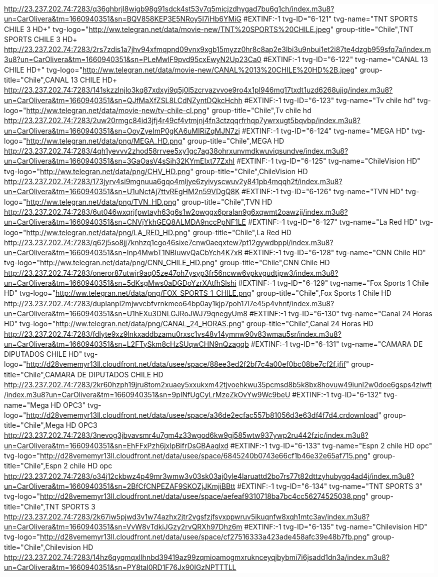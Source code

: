 http://23.237.202.74:7283/q36ghbrjl8wigb98g91sdck4st53v7q5micjzdhygad7bu6g1ch/index.m3u8?un=CarOlivera&tm=1660940351&sn=BQV858KEP3E5NRoy5I7iHb6YMiG
#EXTINF:-1 tvg-ID="6-121" tvg-name="TNT SPORTS CHILE 3 HD+" tvg-logo="http://ww.telegran.net/data/movie-new/TNT%20SPORTS%20CHILE.jpeg" group-title="Chile",TNT SPORTS CHILE 3 HD+
http://23.237.202.74:7283/2rs7zdis1a7jhv94xfmqpnd09vnx9xgb15myzz0hr8c8ap2e3lbi3u9nbui1et2i87te4dzgb959sfq7a/index.m3u8?un=CarOlivera&tm=1660940351&sn=PLeMwlF9pvd95cxEwyN2Up23Ca0
#EXTINF:-1 tvg-ID="6-122" tvg-name="CANAL 13 CHILE HD+" tvg-logo="http://ww.telegran.net/data/movie-new/CANAL%2013%20CHILE%20HD%2B.jpeg" group-title="Chile",CANAL 13 CHILE HD+
http://23.237.202.74:7283/141skzzlnjlo3kq87xdxyi9q5j0l5zcrvazvvoe9ro4x1pl946mg17txdt1uzd6268ujjq/index.m3u8?un=CarOlivera&tm=1660940351&sn=QJfMaXfZSL8LCdNZyntDQkcHchh
#EXTINF:-1 tvg-ID="6-123" tvg-name="Tv chile hd" tvg-logo="http://ww.telegran.net/data/movie-new/tv-chile-cl.png" group-title="Chile",Tv chile hd
http://23.237.202.74:7283/2uw20rmgc84id3jfj4r49cf4vtmjnj4fn3ctzqqrfrhqp7ywrxugt5bqvbp/index.m3u8?un=CarOlivera&tm=1660940351&sn=OoyZyeImP0gKA6uMIRiZqMJN7zj
#EXTINF:-1 tvg-ID="6-124" tvg-name="MEGA HD" tvg-logo="http://ww.telegran.net/data/png/MEGA_HD.png" group-title="Chile",MEGA HD
http://23.237.202.74:7283/4qh1yevvv2zhod58rrvee5xy1gc7ag38ohrxunvmdkwuviqsundve/index.m3u8?un=CarOlivera&tm=1660940351&sn=3GaOasV4sSih32KYmEIxt77ZxhI
#EXTINF:-1 tvg-ID="6-125" tvg-name="ChileVision HD" tvg-logo="http://ww.telegran.net/data/png/CHV_HD.png" group-title="Chile",ChileVision HD
http://23.237.202.74:7283/173jyrv4si9mgnuua6gqo4mljye6zyivyscwuv2y841pb4mqqh2f/index.m3u8?un=CarOlivera&tm=1660940351&sn=U1uNctAj7ttvREgHM2n59VDgQ8K
#EXTINF:-1 tvg-ID="6-126" tvg-name="TVN HD" tvg-logo="http://ww.telegran.net/data/png/TVN_HD.png" group-title="Chile",TVN HD
http://23.237.202.74:7283/6ut046wxqrjfpwtayh63g6s1w2owggx6pralan9g6xqwmt2oawzjj/index.m3u8?un=CarOlivera&tm=1660940351&sn=CNVjYkhGEQ8ALMDA9nccPpNF1LE
#EXTINF:-1 tvg-ID="6-127" tvg-name="La Red HD" tvg-logo="http://ww.telegran.net/data/png/LA_RED_HD.png" group-title="Chile",La Red HD
http://23.237.202.74:7283/q62j5so8jj7knhzq1cgo46sixe7cnw0aeqxtew7pt12gywdbppl/index.m3u8?un=CarOlivera&tm=1660940351&sn=Inp4MwbT1NBIuwvQaCbYch4K7xB
#EXTINF:-1 tvg-ID="6-128" tvg-name="CNN Chile HD" tvg-logo="http://ww.telegran.net/data/png/CNN_CHILE_HD.png" group-title="Chile",CNN Chile HD
http://23.237.202.74:7283/oneror87utwjr9aq05ze47oh7ysyp3fr56ncww6vpkvgudtjpw3/index.m3u8?un=CarOlivera&tm=1660940351&sn=5dKsgMws0aDGDoYzrXAtfhSlshi
#EXTINF:-1 tvg-ID="6-129" tvg-name="Fox Sports 1 Chile HD" tvg-logo="http://ww.telegran.net/data/png/FOX_SPORTS_1_CHILE.png" group-title="Chile",Fox Sports 1 Chile HD
http://23.237.202.74:7283/duplanpl2mjwvcbfvrnkmeo64bp0ay1kjp7poh17l7e45p4vhnf/index.m3u8?un=CarOlivera&tm=1660940351&sn=U1hEXu3DNLGJRoJWJ79qnegyUm8
#EXTINF:-1 tvg-ID="6-130" tvg-name="Canal 24 Horas HD" tvg-logo="http://ww.telegran.net/data/png/CANAL_24_HORAS.png" group-title="Chile",Canal 24 Horas HD
http://23.237.202.74:7283/fdlyte9xz9lnkxaddbzamu0rxsc1vs48v14ymnw90v83wmau5sr/index.m3u8?un=CarOlivera&tm=1660940351&sn=L2FTySkm8cHzSUqwCHN9nQzagqb
#EXTINF:-1 tvg-ID="6-131" tvg-name="CAMARA DE DIPUTADOS CHILE HD" tvg-logo="http://d28vememyr13ll.cloudfront.net/data/usee/space/88ee3ed2f2bf7c4a00ef0bc08be7cf2f.jfif" group-title="Chile",CAMARA DE DIPUTADOS CHILE HD
http://23.237.202.74:7283/2kr60hzph19jru8tom2xuaey5xxukxm42tjvoehkwu35pcmsd8b5k8bx8hovuw49iunl2w0doe6gsps4ziwft/index.m3u8?un=CarOlivera&tm=1660940351&sn=9pINfUgCyLrMzeZkOvYw9Wc9beU
#EXTINF:-1 tvg-ID="6-132" tvg-name="Mega HD OPC3" tvg-logo="http://d28vememyr13ll.cloudfront.net/data/usee/space/a36de2ecfac557b81056d3e63df4f7d4.crdownload" group-title="Chile",Mega HD OPC3
http://23.237.202.74:7283/3nevog3jbvavsmr4u7gm4z33wgod6kw9gj585wtw937ywp2ru442fzic/index.m3u8?un=CarOlivera&tm=1660940351&sn=EhFFxPzh6jxlpBifrDsGBAaqlxd
#EXTINF:-1 tvg-ID="6-133" tvg-name="Espn 2 chile HD opc" tvg-logo="http://d28vememyr13ll.cloudfront.net/data/usee/space/6845240b0743e66cf1b46e32e65af715.png" group-title="Chile",Espn 2 chile HD opc
http://23.237.202.74:7283/o34j12ckbwz4p49mr3wmw3v03sk03aj0yle4laruattd2bo7rs77t82dttzyhubygq4ad4j/index.m3u8?un=CarOlivera&tm=1660940351&sn=2BfCfCNPEZAF9SKOZjJKmjiBBtt
#EXTINF:-1 tvg-ID="6-134" tvg-name="TNT SPORTS 3" tvg-logo="http://d28vememyr13ll.cloudfront.net/data/usee/space/aefeaf9310718ba7bc4cc56274525038.png" group-title="Chile",TNT SPORTS 3
http://23.237.202.74:7283/2k67iw5pjwd3v1w74azhx2jtr2vgsfzjfsvxppwruv5ikuqnfw8xqh1mtc3av/index.m3u8?un=CarOlivera&tm=1660940351&sn=VvW8vTdkiJGzy2rvQRXh97Dhz6m
#EXTINF:-1 tvg-ID="6-135" tvg-name="Chilevision HD" tvg-logo="http://d28vememyr13ll.cloudfront.net/data/usee/space/cf27516333a423ade458afc39e48b7fb.png" group-title="Chile",Chilevision HD
http://23.237.202.74:7283/14hz6qyqmqxllhnbd39419az99zqmioamogmxruknceyqjbybmi7i6jsadd1dn3a/index.m3u8?un=CarOlivera&tm=1660940351&sn=PY8tal0RD1F76Jx90IGzNPTTTLL